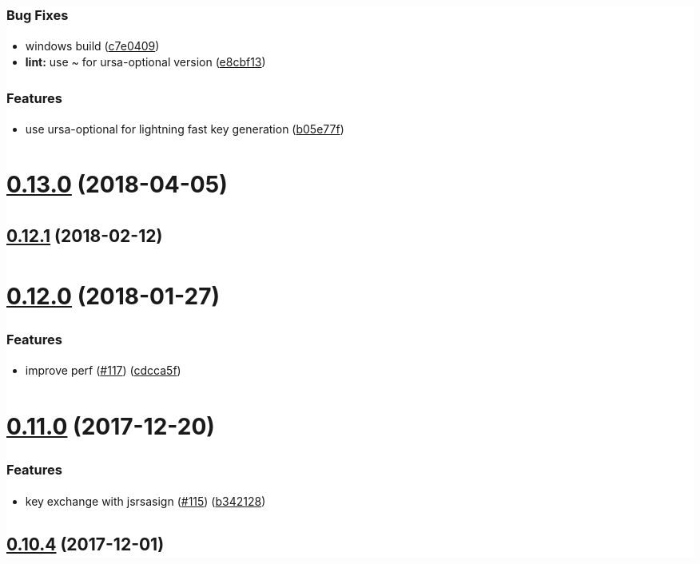 
### Bug Fixes

* windows build ([c7e0409](https://github.com/libp2p/js-libp2p-crypto/commit/c7e0409))
* **lint:** use ~ for ursa-optional version ([e8cbf13](https://github.com/libp2p/js-libp2p-crypto/commit/e8cbf13))


### Features

* use ursa-optional for lightning fast key generation ([b05e77f](https://github.com/libp2p/js-libp2p-crypto/commit/b05e77f))



<a name="0.13.0"></a>
# [0.13.0](https://github.com/libp2p/js-libp2p-crypto/compare/v0.12.1...v0.13.0) (2018-04-05)



<a name="0.12.1"></a>
## [0.12.1](https://github.com/libp2p/js-libp2p-crypto/compare/v0.12.0...v0.12.1) (2018-02-12)



<a name="0.12.0"></a>
# [0.12.0](https://github.com/libp2p/js-libp2p-crypto/compare/v0.11.0...v0.12.0) (2018-01-27)


### Features

* improve perf ([#117](https://github.com/libp2p/js-libp2p-crypto/issues/117)) ([cdcca5f](https://github.com/libp2p/js-libp2p-crypto/commit/cdcca5f))



<a name="0.11.0"></a>
# [0.11.0](https://github.com/libp2p/js-libp2p-crypto/compare/v0.10.4...v0.11.0) (2017-12-20)


### Features

* key exchange with jsrsasign ([#115](https://github.com/libp2p/js-libp2p-crypto/issues/115)) ([b342128](https://github.com/libp2p/js-libp2p-crypto/commit/b342128))



<a name="0.10.4"></a>
## [0.10.4](https://github.com/libp2p/js-libp2p-crypto/compare/v0.10.3...v0.10.4) (2017-12-01)

